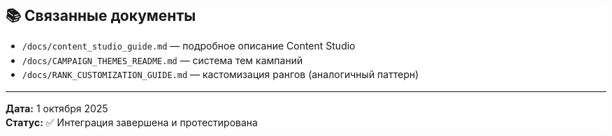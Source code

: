 
## 📚 Связанные документы

- `/docs/content_studio_guide.md` — подробное описание Content Studio
- `/docs/CAMPAIGN_THEMES_README.md` — система тем кампаний
- `/docs/RANK_CUSTOMIZATION_GUIDE.md` — кастомизация рангов (аналогичный паттерн)

---

**Дата:** 1 октября 2025  
**Статус:** ✅ Интеграция завершена и протестирована

